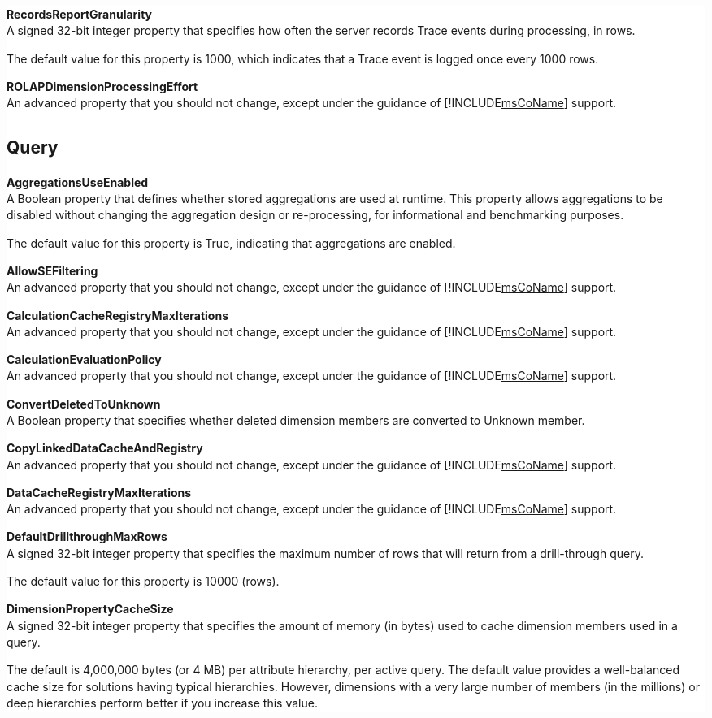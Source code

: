  **RecordsReportGranularity**  
 A signed 32-bit integer property that specifies how often the server records Trace events during processing, in rows.  
  
 The default value for this property is 1000, which indicates that a Trace event is logged once every 1000 rows.  
  
 **ROLAPDimensionProcessingEffort**  
 An advanced property that you should not change, except under the guidance of [!INCLUDE[msCoName](../../includes/msconame-md.md)] support.  
  
## Query  
 **AggregationsUseEnabled**  
 A Boolean property that defines whether stored aggregations are used at runtime. This property allows aggregations to be disabled without changing the aggregation design or re-processing, for informational and benchmarking purposes.  
  
 The default value for this property is True, indicating that aggregations are enabled.  
  
 **AllowSEFiltering**  
 An advanced property that you should not change, except under the guidance of [!INCLUDE[msCoName](../../includes/msconame-md.md)] support.  
  
 **CalculationCacheRegistryMaxIterations**  
 An advanced property that you should not change, except under the guidance of [!INCLUDE[msCoName](../../includes/msconame-md.md)] support.  
  
 **CalculationEvaluationPolicy**  
 An advanced property that you should not change, except under the guidance of [!INCLUDE[msCoName](../../includes/msconame-md.md)] support.  
  
 **ConvertDeletedToUnknown**  
 A Boolean property that specifies whether deleted dimension members are converted to Unknown member.  
  
 **CopyLinkedDataCacheAndRegistry**  
 An advanced property that you should not change, except under the guidance of [!INCLUDE[msCoName](../../includes/msconame-md.md)] support.  
  
 **DataCacheRegistryMaxIterations**  
 An advanced property that you should not change, except under the guidance of [!INCLUDE[msCoName](../../includes/msconame-md.md)] support.  
  
 **DefaultDrillthroughMaxRows**  
 A signed 32-bit integer property that specifies the maximum number of rows that will return from a drill-through query.  
  
 The default value for this property is 10000 (rows).  
  
 **DimensionPropertyCacheSize**  
 A signed 32-bit integer property that specifies the amount of memory (in bytes) used to cache dimension members used in a query.  
  
 The default is 4,000,000 bytes (or 4 MB) per attribute hierarchy, per active query. The default value provides a well-balanced cache size for solutions having typical hierarchies. However, dimensions with a very large number of members (in the millions) or deep hierarchies perform better if you increase this value.  
  